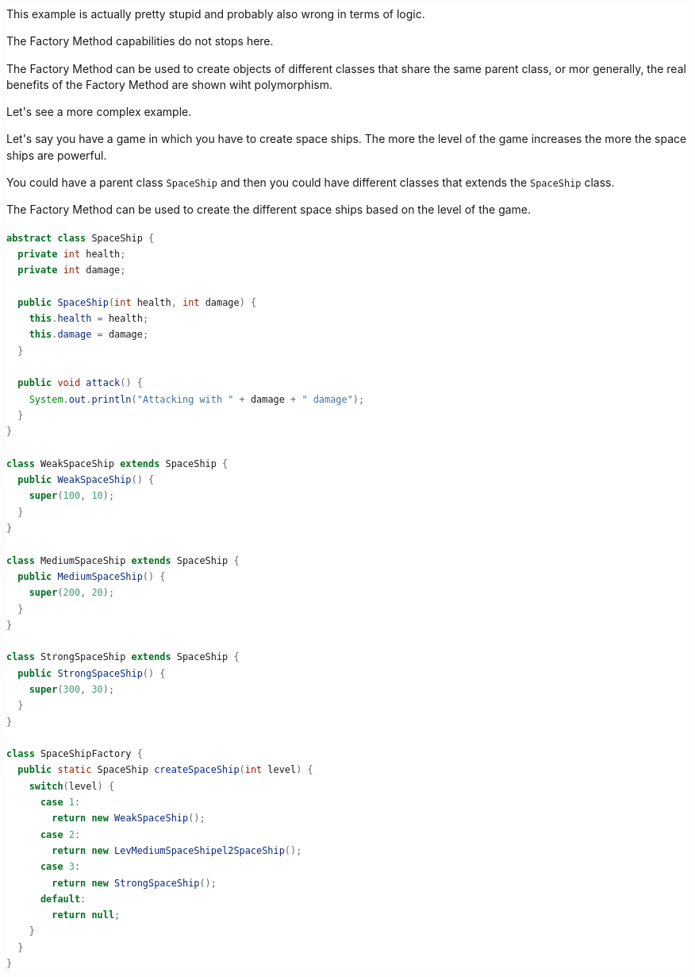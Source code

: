 This example is actually pretty stupid and probably also wrong in terms of logic.

The Factory Method capabilities do not stops here.

The Factory Method can be used to create objects of different classes that share the same parent class, or mor generally, the real benefits of the Factory Method are shown wiht polymorphism.

Let's see a more complex example.

Let's say you have a game in which you have to create space ships. The more the level of the game increases the more the space ships are powerful.

You could have a parent class `SpaceShip` and then you could have different classes that extends the `SpaceShip` class.

The Factory Method can be used to create the different space ships based on the level of the game.

```java
abstract class SpaceShip {
  private int health;
  private int damage;

  public SpaceShip(int health, int damage) {
    this.health = health;
    this.damage = damage;
  }

  public void attack() {
    System.out.println("Attacking with " + damage + " damage");
  }
}

class WeakSpaceShip extends SpaceShip {
  public WeakSpaceShip() {
    super(100, 10);
  }
}

class MediumSpaceShip extends SpaceShip {
  public MediumSpaceShip() {
    super(200, 20);
  }
}

class StrongSpaceShip extends SpaceShip {
  public StrongSpaceShip() {
    super(300, 30);
  }
}

class SpaceShipFactory {
  public static SpaceShip createSpaceShip(int level) {
    switch(level) {
      case 1:
        return new WeakSpaceShip();
      case 2:
        return new LevMediumSpaceShipel2SpaceShip();
      case 3:
        return new StrongSpaceShip();
      default:
        return null;
    }
  }
}
```
